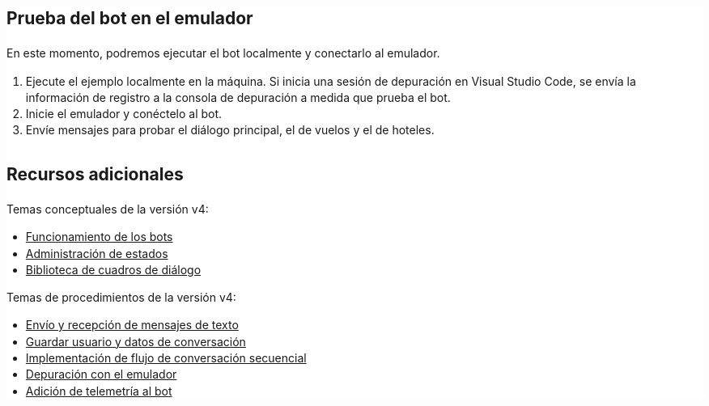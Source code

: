 ## <a name="test-the-bot-in-the-emulator"></a>Prueba del bot en el emulador

En este momento, podremos ejecutar el bot localmente y conectarlo al emulador.

1. Ejecute el ejemplo localmente en la máquina.
    Si inicia una sesión de depuración en Visual Studio Code, se envía la información de registro a la consola de depuración a medida que prueba el bot.
1. Inicie el emulador y conéctelo al bot.
1. Envíe mensajes para probar el diálogo principal, el de vuelos y el de hoteles.

## <a name="additional-resources"></a>Recursos adicionales

Temas conceptuales de la versión v4:

- [Funcionamiento de los bots](../bot-builder-basics.md)
- [Administración de estados](../bot-builder-concept-state.md)
- [Biblioteca de cuadros de diálogo](../bot-builder-concept-dialog.md)

Temas de procedimientos de la versión v4:

- [Envío y recepción de mensajes de texto](../bot-builder-howto-send-messages.md)
- [Guardar usuario y datos de conversación](../bot-builder-howto-v4-state.md)
- [Implementación de flujo de conversación secuencial](../bot-builder-dialog-manage-conversation-flow.md)
- [Depuración con el emulador](../../bot-service-debug-emulator.md)
- [Adición de telemetría al bot](../bot-builder-telemetry.md)
